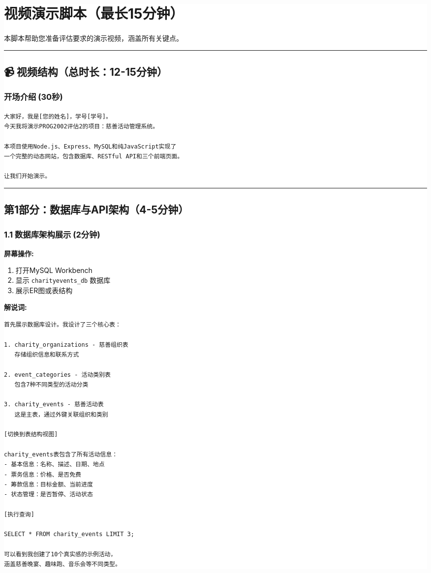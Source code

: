 # 视频演示脚本（最长15分钟）

本脚本帮助您准备评估要求的演示视频，涵盖所有关键点。

---

## 📹 视频结构（总时长：12-15分钟）

### 开场介绍 (30秒)
```
大家好，我是[您的姓名]，学号[学号]。
今天我将演示PROG2002评估2的项目：慈善活动管理系统。

本项目使用Node.js、Express、MySQL和纯JavaScript实现了
一个完整的动态网站，包含数据库、RESTful API和三个前端页面。

让我们开始演示。
```

---

## 第1部分：数据库与API架构（4-5分钟）

### 1.1 数据库架构展示 (2分钟)

**屏幕操作:**
1. 打开MySQL Workbench
2. 显示 `charityevents_db` 数据库
3. 展示ER图或表结构

**解说词:**
```
首先展示数据库设计。我设计了三个核心表：

1. charity_organizations - 慈善组织表
   存储组织信息和联系方式

2. event_categories - 活动类别表
   包含7种不同类型的活动分类

3. charity_events - 慈善活动表
   这是主表，通过外键关联组织和类别

[切换到表结构视图]

charity_events表包含了所有活动信息：
- 基本信息：名称、描述、日期、地点
- 票务信息：价格、是否免费
- 筹款信息：目标金额、当前进度
- 状态管理：是否暂停、活动状态

[执行查询]

SELECT * FROM charity_events LIMIT 3;

可以看到我创建了10个真实感的示例活动，
涵盖慈善晚宴、趣味跑、音乐会等不同类型。
```
